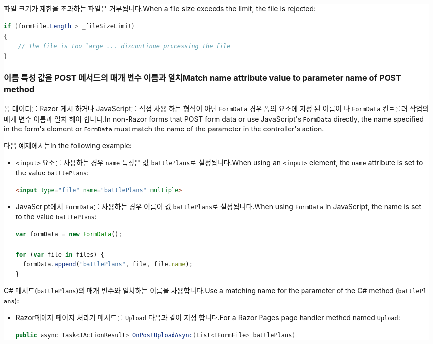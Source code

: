 <span data-ttu-id="b1d4b-297">파일 크기가 제한을 초과하는 파일은 거부됩니다.</span><span class="sxs-lookup"><span data-stu-id="b1d4b-297">When a file size exceeds the limit, the file is rejected:</span></span>

```csharp
if (formFile.Length > _fileSizeLimit)
{
    // The file is too large ... discontinue processing the file
}
```

### <a name="match-name-attribute-value-to-parameter-name-of-post-method"></a><span data-ttu-id="b1d4b-298">이름 특성 값을 POST 메서드의 매개 변수 이름과 일치</span><span class="sxs-lookup"><span data-stu-id="b1d4b-298">Match name attribute value to parameter name of POST method</span></span>

<span data-ttu-id="b1d4b-299">폼 데이터를 Razor 게시 하거나 JavaScript를 직접 사용 하는 형식이 아닌 `FormData` 경우 폼의 요소에 지정 된 이름이 나 `FormData` 컨트롤러 작업의 매개 변수 이름과 일치 해야 합니다.</span><span class="sxs-lookup"><span data-stu-id="b1d4b-299">In non-Razor forms that POST form data or use JavaScript's `FormData` directly, the name specified in the form's element or `FormData` must match the name of the parameter in the controller's action.</span></span>

<span data-ttu-id="b1d4b-300">다음 예제에서는</span><span class="sxs-lookup"><span data-stu-id="b1d4b-300">In the following example:</span></span>

* <span data-ttu-id="b1d4b-301">`<input>` 요소를 사용하는 경우 `name` 특성은 값 `battlePlans`로 설정됩니다.</span><span class="sxs-lookup"><span data-stu-id="b1d4b-301">When using an `<input>` element, the `name` attribute is set to the value `battlePlans`:</span></span>

  ```html
  <input type="file" name="battlePlans" multiple>
  ```

* <span data-ttu-id="b1d4b-302">JavaScript에서 `FormData`를 사용하는 경우 이름이 값 `battlePlans`로 설정됩니다.</span><span class="sxs-lookup"><span data-stu-id="b1d4b-302">When using `FormData` in JavaScript, the name is set to the value `battlePlans`:</span></span>

  ```javascript
  var formData = new FormData();

  for (var file in files) {
    formData.append("battlePlans", file, file.name);
  }
  ```

<span data-ttu-id="b1d4b-303">C# 메서드(`battlePlans`)의 매개 변수와 일치하는 이름을 사용합니다.</span><span class="sxs-lookup"><span data-stu-id="b1d4b-303">Use a matching name for the parameter of the C# method (`battlePlans`):</span></span>

* <span data-ttu-id="b1d4b-304">Razor페이지 페이지 처리기 메서드를 `Upload` 다음과 같이 지정 합니다.</span><span class="sxs-lookup"><span data-stu-id="b1d4b-304">For a Razor Pages page handler method named `Upload`:</span></span>

  ```csharp
  public async Task<IActionResult> OnPostUploadAsync(List<IFormFile> battlePlans)
  ```
